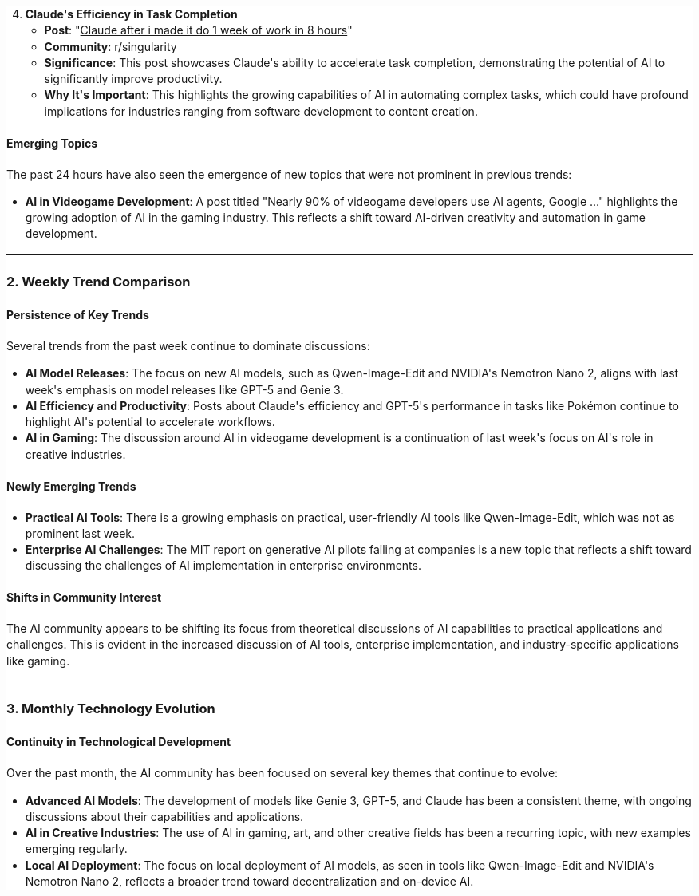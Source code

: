 4. **Claude's Efficiency in Task Completion**  
   - **Post**: "[Claude after i made it do 1 week of work in 8 hours](https://www.reddit.com/comments/1mtpd49)"  
   - **Community**: r/singularity  
   - **Significance**: This post showcases Claude's ability to accelerate task completion, demonstrating the potential of AI to significantly improve productivity.  
   - **Why It's Important**: This highlights the growing capabilities of AI in automating complex tasks, which could have profound implications for industries ranging from software development to content creation.

#### **Emerging Topics**
The past 24 hours have also seen the emergence of new topics that were not prominent in previous trends:
- **AI in Videogame Development**: A post titled "[Nearly 90% of videogame developers use AI agents, Google ...](https://www.reddit.com/comments/1mtnmyk)" highlights the growing adoption of AI in the gaming industry. This reflects a shift toward AI-driven creativity and automation in game development.

---

### **2. Weekly Trend Comparison**

#### **Persistence of Key Trends**
Several trends from the past week continue to dominate discussions:
- **AI Model Releases**: The focus on new AI models, such as Qwen-Image-Edit and NVIDIA's Nemotron Nano 2, aligns with last week's emphasis on model releases like GPT-5 and Genie 3.  
- **AI Efficiency and Productivity**: Posts about Claude's efficiency and GPT-5's performance in tasks like Pokémon continue to highlight AI's potential to accelerate workflows.  
- **AI in Gaming**: The discussion around AI in videogame development is a continuation of last week's focus on AI's role in creative industries.

#### **Newly Emerging Trends**
- **Practical AI Tools**: There is a growing emphasis on practical, user-friendly AI tools like Qwen-Image-Edit, which was not as prominent last week.  
- **Enterprise AI Challenges**: The MIT report on generative AI pilots failing at companies is a new topic that reflects a shift toward discussing the challenges of AI implementation in enterprise environments.

#### **Shifts in Community Interest**
The AI community appears to be shifting its focus from theoretical discussions of AI capabilities to practical applications and challenges. This is evident in the increased discussion of AI tools, enterprise implementation, and industry-specific applications like gaming.

---

### **3. Monthly Technology Evolution**

#### **Continuity in Technological Development**
Over the past month, the AI community has been focused on several key themes that continue to evolve:
- **Advanced AI Models**: The development of models like Genie 3, GPT-5, and Claude has been a consistent theme, with ongoing discussions about their capabilities and applications.  
- **AI in Creative Industries**: The use of AI in gaming, art, and other creative fields has been a recurring topic, with new examples emerging regularly.  
- **Local AI Deployment**: The focus on local deployment of AI models, as seen in tools like Qwen-Image-Edit and NVIDIA's Nemotron Nano 2, reflects a broader trend toward decentralization and on-device AI.
